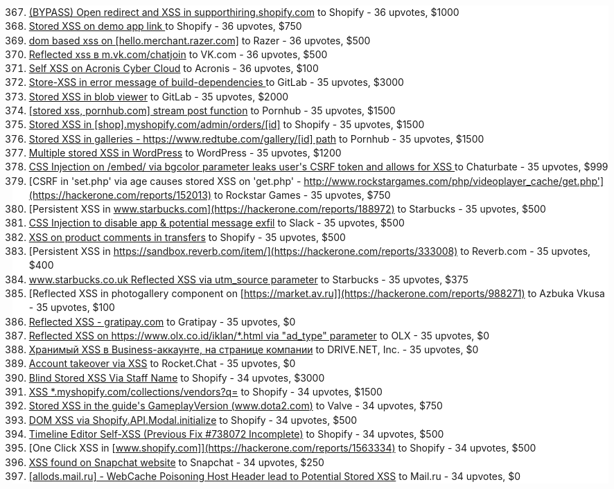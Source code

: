 367. [(BYPASS) Open redirect and XSS in supporthiring.shopify.com](https://hackerone.com/reports/158434) to Shopify - 36 upvotes, $1000
368. [Stored XSS on demo app link ](https://hackerone.com/reports/439912) to Shopify - 36 upvotes, $750
369. [dom based xss on [hello.merchant.razer.com]](https://hackerone.com/reports/767944) to Razer - 36 upvotes, $500
370. [Reflected xss в m.vk.com/chatjoin](https://hackerone.com/reports/316475) to VK.com - 36 upvotes, $500
371. [Self XSS on Acronis Cyber Cloud](https://hackerone.com/reports/957229) to Acronis - 36 upvotes, $100
372. [Store-XSS in error message of build-dependencies ](https://hackerone.com/reports/950190) to GitLab - 35 upvotes, $3000
373. [Stored XSS in blob viewer](https://hackerone.com/reports/806571) to GitLab - 35 upvotes, $2000
374. [[stored xss, pornhub.com] stream post function](https://hackerone.com/reports/138075) to Pornhub - 35 upvotes, $1500
375. [Stored XSS in [shop].myshopify.com/admin/orders/[id]](https://hackerone.com/reports/214044) to Shopify - 35 upvotes, $1500
376. [Stored XSS in galleries - https://www.redtube.com/gallery/[id] path](https://hackerone.com/reports/380207) to Pornhub - 35 upvotes, $1500
377. [Multiple stored XSS in WordPress](https://hackerone.com/reports/221507) to WordPress - 35 upvotes, $1200
378. [CSS Injection on /embed/ via bgcolor parameter leaks user's CSRF token and allows for XSS ](https://hackerone.com/reports/386334) to Chaturbate - 35 upvotes, $999
379. [CSRF in 'set.php' via age causes stored XSS on 'get.php' - http://www.rockstargames.com/php/videoplayer_cache/get.php'](https://hackerone.com/reports/152013) to Rockstar Games - 35 upvotes, $750
380. [Persistent XSS in www.starbucks.com](https://hackerone.com/reports/188972) to Starbucks - 35 upvotes, $500
381. [CSS Injection to disable app & potential message exfil](https://hackerone.com/reports/679969) to Slack - 35 upvotes, $500
382. [XSS on product comments in transfers](https://hackerone.com/reports/738072) to Shopify - 35 upvotes, $500
383. [Persistent XSS in https://sandbox.reverb.com/item/](https://hackerone.com/reports/333008) to Reverb.com - 35 upvotes, $400
384. [www.starbucks.co.uk Reflected XSS via utm_source parameter](https://hackerone.com/reports/140616) to Starbucks - 35 upvotes, $375
385. [Reflected XSS in photogallery component on [https://market.av.ru]](https://hackerone.com/reports/988271) to Azbuka Vkusa - 35 upvotes, $100
386. [Reflected XSS - gratipay.com](https://hackerone.com/reports/262852) to Gratipay - 35 upvotes, $0
387. [Reflected XSS on https://www.olx.co.id/iklan/*.html via "ad_type" parameter](https://hackerone.com/reports/630265) to OLX - 35 upvotes, $0
388. [Хранимый XSS в Business-аккаунте, на странице компании](https://hackerone.com/reports/771882) to DRIVE.NET, Inc. - 35 upvotes, $0
389. [Account takeover via XSS](https://hackerone.com/reports/735638) to Rocket.Chat - 35 upvotes, $0
390. [Blind Stored XSS Via Staff Name](https://hackerone.com/reports/948929) to Shopify - 34 upvotes, $3000
391. [XSS *.myshopify.com/collections/vendors?q=](https://hackerone.com/reports/324136) to Shopify - 34 upvotes, $1500
392. [Stored XSS in the guide's GameplayVersion (www.dota2.com)](https://hackerone.com/reports/380045) to Valve - 34 upvotes, $750
393. [DOM XSS via Shopify.API.Modal.initialize](https://hackerone.com/reports/602767) to Shopify - 34 upvotes, $500
394. [Timeline Editor Self-XSS (Previous Fix #738072 Incomplete)](https://hackerone.com/reports/755679) to Shopify - 34 upvotes, $500
395. [One Click XSS in [www.shopify.com]](https://hackerone.com/reports/1563334) to Shopify - 34 upvotes, $500
396. [XSS found on Snapchat website](https://hackerone.com/reports/125849) to Snapchat - 34 upvotes, $250
397. [[allods.mail.ru] - WebCache Poisoning Host Header lead to Potential Stored XSS](https://hackerone.com/reports/1262408) to Mail.ru - 34 upvotes, $0